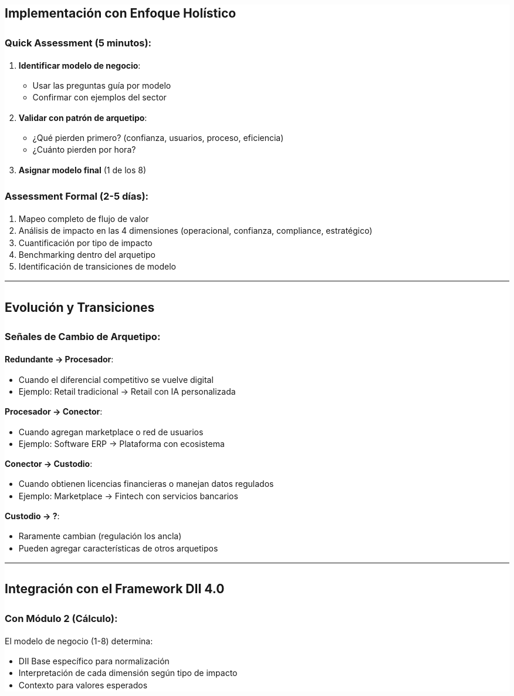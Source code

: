 
## Implementación con Enfoque Holístico

### Quick Assessment (5 minutos):
1. **Identificar modelo de negocio**: 
   - Usar las preguntas guía por modelo
   - Confirmar con ejemplos del sector

2. **Validar con patrón de arquetipo**:
   - ¿Qué pierden primero? (confianza, usuarios, proceso, eficiencia)
   - ¿Cuánto pierden por hora?

3. **Asignar modelo final** (1 de los 8)

### Assessment Formal (2-5 días):
1. Mapeo completo de flujo de valor
2. Análisis de impacto en las 4 dimensiones (operacional, confianza, compliance, estratégico)
3. Cuantificación por tipo de impacto
4. Benchmarking dentro del arquetipo
5. Identificación de transiciones de modelo

---

## Evolución y Transiciones

### Señales de Cambio de Arquetipo:

**Redundante → Procesador**: 
- Cuando el diferencial competitivo se vuelve digital
- Ejemplo: Retail tradicional → Retail con IA personalizada

**Procesador → Conector**:
- Cuando agregan marketplace o red de usuarios
- Ejemplo: Software ERP → Plataforma con ecosistema

**Conector → Custodio**:
- Cuando obtienen licencias financieras o manejan datos regulados
- Ejemplo: Marketplace → Fintech con servicios bancarios

**Custodio → ?**:
- Raramente cambian (regulación los ancla)
- Pueden agregar características de otros arquetipos

---

## Integración con el Framework DII 4.0

### Con Módulo 2 (Cálculo):
El modelo de negocio (1-8) determina:
- DII Base específico para normalización
- Interpretación de cada dimensión según tipo de impacto
- Contexto para valores esperados
